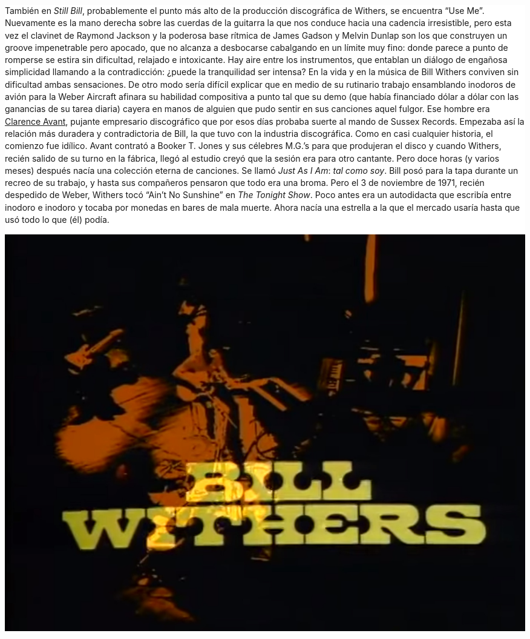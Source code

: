
También en *Still Bill*, probablemente el punto más alto de la producción discográfica de Withers, se encuentra “Use Me”. Nuevamente es la mano derecha sobre las cuerdas de la guitarra la que nos conduce hacia una cadencia irresistible, pero esta vez el clavinet de Raymond Jackson y la poderosa base rítmica de James Gadson y Melvin Dunlap son los que construyen un groove impenetrable pero apocado, que no alcanza a desbocarse cabalgando en un límite muy fino: donde parece a punto de romperse se estira sin dificultad, relajado e intoxicante. Hay aire entre los instrumentos, que entablan un diálogo de engañosa simplicidad llamando a la contradicción: ¿puede la tranquilidad ser intensa? En la vida y en la música de Bill Withers conviven sin dificultad ambas sensaciones. De otro modo sería difícil explicar que en medio de su rutinario trabajo ensamblando inodoros de avión para la Weber Aircraft afinara su habilidad compositiva a punto tal que su demo (que había financiado dólar a dólar con las ganancias de su tarea diaria) cayera en manos de alguien que pudo sentir en sus canciones aquel fulgor. Ese hombre era [Clarence Avant](https://www.netflix.com/title/80173387), pujante empresario discográfico que por esos días probaba suerte al mando de Sussex Records. Empezaba así la relación más duradera y contradictoria de Bill, la que tuvo con la industria discográfica. Como en casi cualquier historia, el comienzo fue idílico. Avant contrató a Booker T. Jones y sus célebres M.G.’s para que produjeran el disco y cuando Withers, recién salido de su turno en la fábrica, llegó al estudio creyó que la sesión era para otro cantante. Pero doce horas (y varios meses) después nacía una colección eterna de canciones. Se llamó *Just As I Am*: *tal como soy*. Bill posó para la tapa durante un recreo de su trabajo, y hasta sus compañeros pensaron que todo era una broma. Pero el 3 de noviembre de 1971, recién despedido de Weber, Withers tocó “Ain’t No Sunshine” en *The Tonight Show*. Poco antes era un autodidacta que escribía entre inodoro e inodoro y tocaba por monedas en bares de mala muerte. Ahora nacía una estrella a la que el mercado usaría hasta que usó todo lo que (él) podía.

![alt text](https://raw.githubusercontent.com/irigoin/irigoin.github.io/master/images/bill.jpg "1938—2020")
